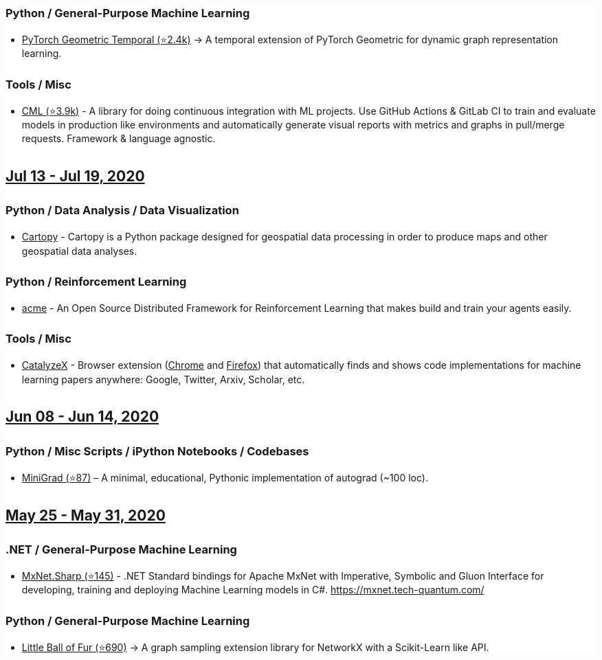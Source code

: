 ### Python / General-Purpose Machine Learning

*   [PyTorch Geometric Temporal (⭐2.4k)](https://github.com/benedekrozemberczki/pytorch_geometric_temporal) -> A temporal extension of PyTorch Geometric for dynamic graph representation learning.

### Tools / Misc

*   [CML (⭐3.9k)](https://github.com/iterative/cml) - A library for doing continuous integration with ML projects. Use GitHub Actions & GitLab CI to train and evaluate models in production like environments and automatically generate visual reports with metrics and graphs in pull/merge requests. Framework & language agnostic.

## [Jul 13 - Jul 19, 2020](/content/2020/28/README.md)

### Python / Data Analysis / Data Visualization

*   [Cartopy](https://scitools.org.uk/cartopy/docs/latest/) - Cartopy is a Python package designed for geospatial data processing in order to produce maps and other geospatial data analyses.

### Python / Reinforcement Learning

*   [acme](https://deepmind.com/research/publications/Acme) - An Open Source Distributed Framework for Reinforcement Learning that makes build and train your agents easily.

### Tools / Misc

*   [CatalyzeX](https://chrome.google.com/webstore/detail/code-finder-for-research/aikkeehnlfpamidigaffhfmgbkdeheil) - Browser extension ([Chrome](https://chrome.google.com/webstore/detail/code-finder-for-research/aikkeehnlfpamidigaffhfmgbkdeheil) and [Firefox](https://addons.mozilla.org/en-US/firefox/addon/code-finder-catalyzex/)) that automatically finds and shows code implementations for machine learning papers anywhere: Google, Twitter, Arxiv, Scholar, etc.

## [Jun 08 - Jun 14, 2020](/content/2020/23/README.md)

### Python / Misc Scripts / iPython Notebooks / Codebases

*   [MiniGrad (⭐87)](https://github.com/kennysong/minigrad) – A minimal, educational, Pythonic implementation of autograd (\~100 loc).

## [May 25 - May 31, 2020](/content/2020/21/README.md)

### .NET / General-Purpose Machine Learning

*   [MxNet.Sharp (⭐145)](https://github.com/tech-quantum/MxNet.Sharp) - .NET Standard bindings for Apache MxNet with Imperative, Symbolic and Gluon Interface for developing, training and deploying Machine Learning models in C#. <https://mxnet.tech-quantum.com/>

### Python / General-Purpose Machine Learning

*   [Little Ball of Fur (⭐690)](https://github.com/benedekrozemberczki/littleballoffur) -> A graph sampling extension library for NetworkX with a Scikit-Learn like API.
